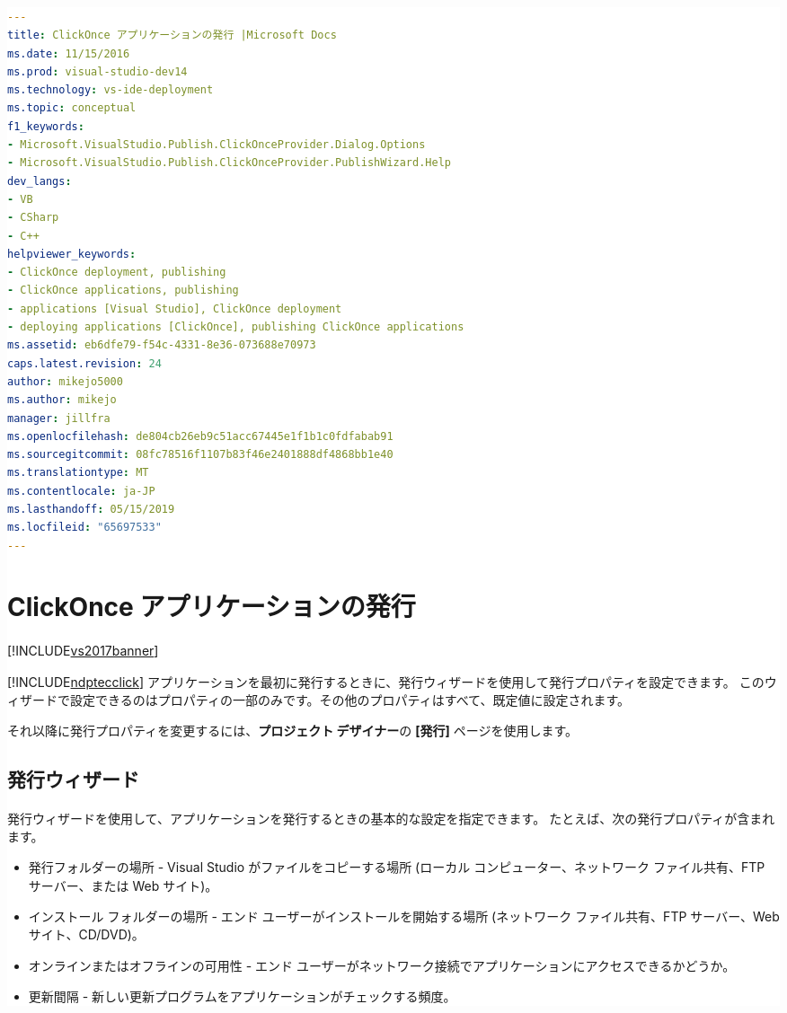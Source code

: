 ```yaml
---
title: ClickOnce アプリケーションの発行 |Microsoft Docs
ms.date: 11/15/2016
ms.prod: visual-studio-dev14
ms.technology: vs-ide-deployment
ms.topic: conceptual
f1_keywords:
- Microsoft.VisualStudio.Publish.ClickOnceProvider.Dialog.Options
- Microsoft.VisualStudio.Publish.ClickOnceProvider.PublishWizard.Help
dev_langs:
- VB
- CSharp
- C++
helpviewer_keywords:
- ClickOnce deployment, publishing
- ClickOnce applications, publishing
- applications [Visual Studio], ClickOnce deployment
- deploying applications [ClickOnce], publishing ClickOnce applications
ms.assetid: eb6dfe79-f54c-4331-8e36-073688e70973
caps.latest.revision: 24
author: mikejo5000
ms.author: mikejo
manager: jillfra
ms.openlocfilehash: de804cb26eb9c51acc67445e1f1b1c0fdfabab91
ms.sourcegitcommit: 08fc78516f1107b83f46e2401888df4868bb1e40
ms.translationtype: MT
ms.contentlocale: ja-JP
ms.lasthandoff: 05/15/2019
ms.locfileid: "65697533"
---
```

# <a name="publishing-clickonce-applications"></a>ClickOnce アプリケーションの発行
[!INCLUDE[vs2017banner](../includes/vs2017banner.md)]

[!INCLUDE[ndptecclick](../includes/ndptecclick-md.md)] アプリケーションを最初に発行するときに、発行ウィザードを使用して発行プロパティを設定できます。 このウィザードで設定できるのはプロパティの一部のみです。その他のプロパティはすべて、既定値に設定されます。  
  
 それ以降に発行プロパティを変更するには、**プロジェクト デザイナー**の **[発行]** ページを使用します。  
  
## <a name="publish-wizard"></a>発行ウィザード  
 発行ウィザードを使用して、アプリケーションを発行するときの基本的な設定を指定できます。 たとえば、次の発行プロパティが含まれます。  
  
- 発行フォルダーの場所 - Visual Studio がファイルをコピーする場所 (ローカル コンピューター、ネットワーク ファイル共有、FTP サーバー、または Web サイト)。  
  
- インストール フォルダーの場所 - エンド ユーザーがインストールを開始する場所 (ネットワーク ファイル共有、FTP サーバー、Web サイト、CD/DVD)。  
  
- オンラインまたはオフラインの可用性 - エンド ユーザーがネットワーク接続でアプリケーションにアクセスできるかどうか。  
  
- 更新間隔 - 新しい更新プログラムをアプリケーションがチェックする頻度。  
  